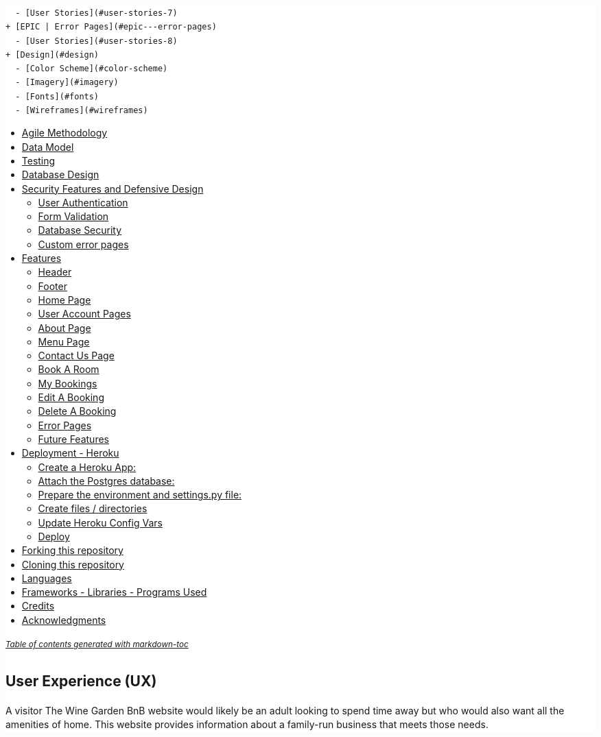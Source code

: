       - [User Stories](#user-stories-7)
    + [EPIC | Error Pages](#epic---error-pages)
      - [User Stories](#user-stories-8)
    + [Design](#design)
      - [Color Scheme](#color-scheme)
      - [Imagery](#imagery)
      - [Fonts](#fonts)
      - [Wireframes](#wireframes)
  * [Agile Methodology](#agile-methodology)
  * [Data Model](#data-model)
  * [Testing](#testing)
  * [Database Design](#database-design)
  * [Security Features and Defensive Design](#security-features-and-defensive-design)
    + [User Authentication](#user-authentication)
    + [Form Validation](#form-validation)
    + [Database Security](#database-security)
    + [Custom error pages](#custom-error-pages)
  * [Features](#features)
    + [Header](#header)
    + [Footer](#footer)
    + [Home Page](#home-page)
    + [User Account Pages](#user-account-pages)
    + [About Page](#about-page)
    + [Menu Page](#menu-page)
    + [Contact Us Page](#contact-us-page)
    + [Book A Room](#book-a-room)
    + [My Bookings](#my-bookings)
    + [Edit A Booking](#edit-a-booking)
    + [Delete A Booking](#delete-a-booking)
    + [Error Pages](#error-pages)
    + [Future Features](#future-features)
  * [Deployment - Heroku](#deployment---heroku)
    + [Create a Heroku App:](#create-a-heroku-app-)
    + [Attach the Postgres database:](#attach-the-postgres-database-)
    + [Prepare the environment and settings.py file:](#prepare-the-environment-and-settingspy-file-)
    + [Create files / directories](#create-files---directories)
    + [Update Heroku Config Vars](#update-heroku-config-vars)
    + [Deploy](#deploy)
  * [Forking this repository](#forking-this-repository)
  * [Cloning this repository](#cloning-this-repository)
  * [Languages](#languages)
  * [Frameworks - Libraries - Programs Used](#frameworks---libraries---programs-used)
  * [Credits](#credits)
  * [Acknowledgments](#acknowledgments)

<small><i><a href='http://ecotrust-canada.github.io/markdown-toc/'>Table of contents generated with markdown-toc</a></i></small>


## User Experience (UX)

A visitor The Wine Garden BnB website would likely be an adult looking to spend time away but who would also want all the amenities of home. This website provides information about a family-run business that meets those needs.
